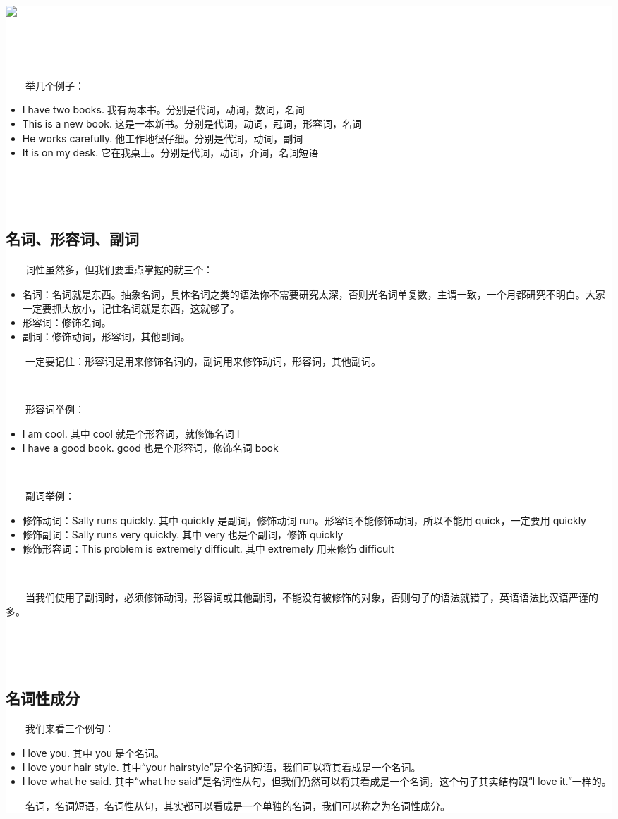 ​![](https://image.peterjxl.com/blog/image-20231228160608-4zmze57.png)​

　　‍

　　‍

　　举几个例子：

* I have two books.  我有两本书。分别是代词，动词，数词，名词
* This is a new book. 这是一本新书。分别是代词，动词，冠词，形容词，名词
* He works carefully. 他工作地很仔细。分别是代词，动词，副词
* It is on my desk.  它在我桌上。分别是代词，动词，介词，名词短语

　　‍

　　‍

## 名词、形容词、副词

　　词性虽然多，但我们要重点掌握的就三个：

* 名词：名词就是东西。抽象名词，具体名词之类的语法你不需要研究太深，否则光名词单复数，主谓一致，一个月都研究不明白。‍‍大家一定要抓大放小，记住名词就是东西，这就够了。
* 形容词：修饰‍‍名词。
* 副词：修饰动词，形容词，‍‍其他副词。

　　一定要记住：形容词是用来修饰名词的，‍‍副词用来修饰动词，形容词，其他副词。

　　‍

　　形容词举例：

* I am cool. 其中 cool 就是个形容词，就修饰名词 I
* I have a good book.  good 也是个形容词，修饰名词 book

　　‍

　　副词举例：

* 修饰动词：Sally runs quickly.  其中 quickly 是副词，修饰动词 run。形容词不能修饰动词，所以不能用 quick，一定要用 quickly
* 修饰副词：Sally runs very quickly.  其中 very 也是个副词，修饰 quickly
* 修饰形容词：This problem is extremely difficult. 其中 extremely 用来修饰 difficult

　　‍

　　当我们使用了副词时，必须修饰动词，形容词或其他副词，不能没有被修饰的对象，否则句子的语法就错了，英语语法比汉语严谨的多。

　　‍

　　‍

## 名词性成分

　　我们来看三个例句：

* I love you.  其中 you 是个名词。
* I love your hair style. 其中“your hairstyle”是个名词短语，我们可以将其看成是一个名词。
* I love what he said. 其中“what he said”是名词性从句，但我们仍然可以将其看成是一个名词，这个句子其实结构跟“I love it.”一样的。

　　名词，名词短语，名词性从句，其实都可以看成是一个单独的名词，我们可以称之为名词性成分。
